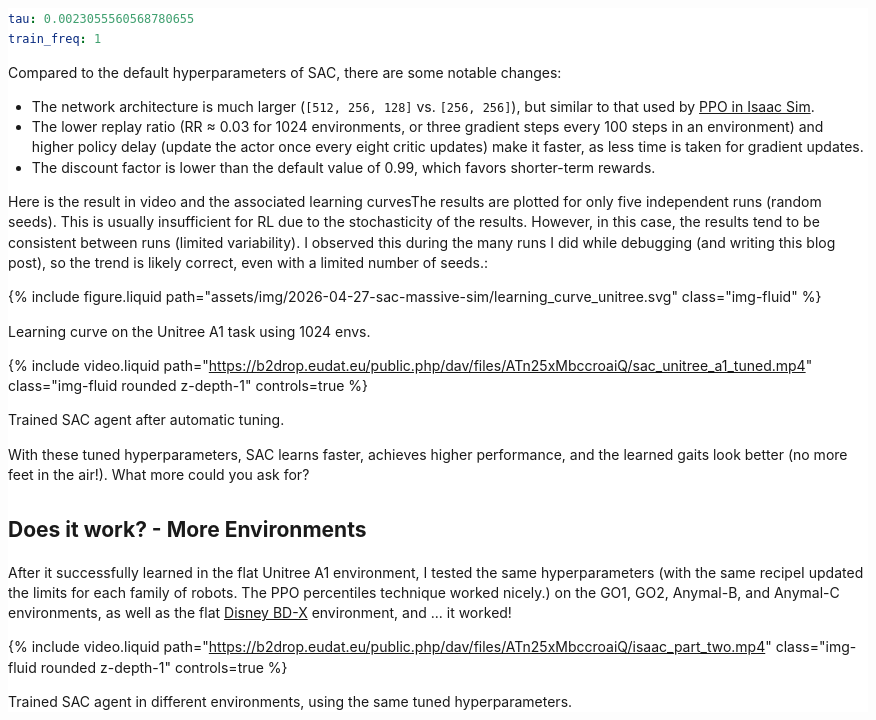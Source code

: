 ```yaml
tau: 0.0023055560568780655
train_freq: 1
```

Compared to the default hyperparameters of SAC, there are some notable changes:
- The network architecture is much larger (`[512, 256, 128]` vs. `[256, 256]`), but similar to that used by [PPO in Isaac Sim](https://github.com/isaac-sim/IsaacLab/blob/f52aa9802780e897c184684d1cbc2025fafcef4a/source/isaaclab_tasks/isaaclab_tasks/manager_based/locomotion/velocity/config/a1/agents/rsl_rl_ppo_cfg.py#L21).
- The lower replay ratio (RR ≈ 0.03 for 1024 environments, or three gradient steps every 100 steps in an environment) and higher policy delay (update the actor once every eight critic updates) make it faster, as less time is taken for gradient updates.
- The discount factor is lower than the default value of 0.99, which favors shorter-term rewards.

Here is the result in video and the associated learning curves<d-footnote>The results are plotted for only five independent runs (random seeds). This is usually insufficient for RL due to the stochasticity of the results. However, in this case, the results tend to be consistent between runs (limited variability). I observed this during the many runs I did while debugging (and writing this blog post), so the trend is likely correct, even with a limited number of seeds.</d-footnote>:

{% include figure.liquid path="assets/img/2026-04-27-sac-massive-sim/learning_curve_unitree.svg" class="img-fluid" %}
<div class="caption">
    Learning curve on the Unitree A1 task using 1024 envs.
</div>

{% include video.liquid path="https://b2drop.eudat.eu/public.php/dav/files/ATn25xMbccroaiQ/sac_unitree_a1_tuned.mp4"  class="img-fluid rounded z-depth-1" controls=true %}
<div class="caption">
    Trained SAC agent after automatic tuning.
</div>

With these tuned hyperparameters, SAC learns faster, achieves higher performance, and the learned gaits look better (no more feet in the air!).
What more could you ask for?


## Does it work? - More Environments




After it successfully learned in the flat Unitree A1 environment, I tested the same hyperparameters (with the same recipe<d-footnote>I updated the limits for each family of robots. The PPO percentiles technique worked nicely.</d-footnote>) on the GO1, GO2, Anymal-B, and Anymal-C environments, as well as the flat [Disney BD-X](https://github.com/louislelay/disney_bdx_rl_isaaclab) environment, and ... it worked!

{% include video.liquid path="https://b2drop.eudat.eu/public.php/dav/files/ATn25xMbccroaiQ/isaac_part_two.mp4"  class="img-fluid rounded z-depth-1" controls=true %}
<div class="caption">
    Trained SAC agent in different environments, using the same tuned hyperparameters.
</div>


